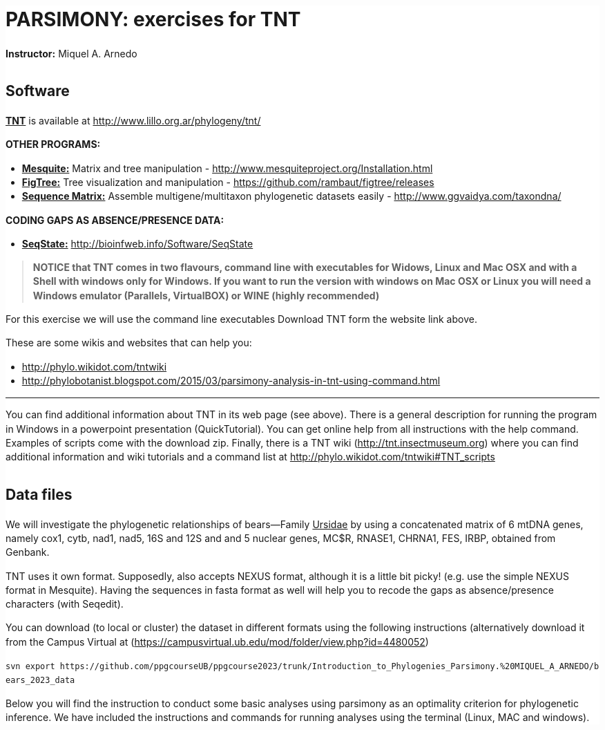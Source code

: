 # PARSIMONY: exercises for TNT

**Instructor:** Miquel A. Arnedo

## Software

<ins>**TNT**</ins> is available at http://www.lillo.org.ar/phylogeny/tnt/

**OTHER PROGRAMS:** 
+ <ins>**Mesquite:</ins>** Matrix and tree manipulation - http://www.mesquiteproject.org/Installation.html
+ <ins>**FigTree:</ins>** Tree visualization and manipulation - https://github.com/rambaut/figtree/releases
+ <ins>**Sequence Matrix:</ins>** Assemble multigene/multitaxon phylogenetic datasets easily - http://www.ggvaidya.com/taxondna/

**CODING GAPS AS ABSENCE/PRESENCE DATA:**
+ <ins>**SeqState:</ins>** http://bioinfweb.info/Software/SeqState

> **NOTICE that TNT comes in two flavours, command line with executables for Widows, Linux and Mac OSX and with a Shell with windows only for Windows. If you want to run the version with windows on Mac OSX or Linux you will need a Windows emulator (Parallels, VirtualBOX) or WINE (highly recommended)**

For this exercise we will use the command line executables
Download TNT form the website link above.

These are some wikis and websites that can help you:
+ http://phylo.wikidot.com/tntwiki 
+ http://phylobotanist.blogspot.com/2015/03/parsimony-analysis-in-tnt-using-command.html

---

You can find additional information about TNT in its web page (see above). There is a general description for running the program in Windows in a powerpoint presentation (QuickTutorial). You can get online help from all instructions with the help command. Examples of scripts come with the download zip. 
Finally, there is a TNT wiki (http://tnt.insectmuseum.org) where you can find additional information and wiki tutorials and a command list at http://phylo.wikidot.com/tntwiki#TNT_scripts

## Data files

We will investigate the phylogenetic relationships of bears—Family [Ursidae](http://tolweb.org/Ursidae/16015) by using a concatenated matrix of 6 mtDNA genes, namely cox1, cytb, nad1, nad5, 16S and 12S and and 5 nuclear genes, MC$R, RNASE1, CHRNA1, FES, IRBP, obtained from Genbank.

TNT uses it own format. Supposedly, also accepts NEXUS format, although it is a little bit picky! (e.g. use the simple NEXUS format in Mesquite). Having the sequences in fasta format as well will help you to recode the gaps as absence/presence characters (with Seqedit).

You can download (to local or cluster) the dataset in different formats using the following instructions (alternatively download it from the Campus Virtual at (https://campusvirtual.ub.edu/mod/folder/view.php?id=4480052)
```
svn export https://github.com/ppgcourseUB/ppgcourse2023/trunk/Introduction_to_Phylogenies_Parsimony.%20MIQUEL_A_ARNEDO/bears_2023_data
```
Below you will find the instruction to conduct some basic analyses using parsimony as an optimality criterion for phylogenetic inference. We have included the instructions and commands for running analyses using the terminal (Linux, MAC and windows).
